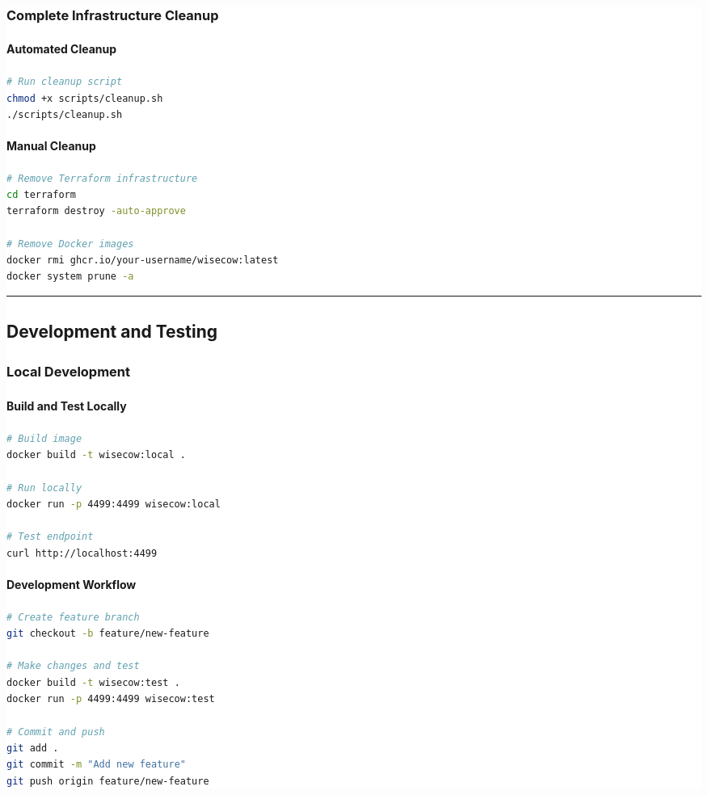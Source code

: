 ### Complete Infrastructure Cleanup

#### Automated Cleanup
```bash
# Run cleanup script
chmod +x scripts/cleanup.sh
./scripts/cleanup.sh
```

#### Manual Cleanup
```bash
# Remove Terraform infrastructure
cd terraform
terraform destroy -auto-approve

# Remove Docker images
docker rmi ghcr.io/your-username/wisecow:latest
docker system prune -a
```

---

## Development and Testing

### Local Development

#### Build and Test Locally
```bash
# Build image
docker build -t wisecow:local .

# Run locally
docker run -p 4499:4499 wisecow:local

# Test endpoint
curl http://localhost:4499
```

#### Development Workflow
```bash
# Create feature branch
git checkout -b feature/new-feature

# Make changes and test
docker build -t wisecow:test .
docker run -p 4499:4499 wisecow:test

# Commit and push
git add .
git commit -m "Add new feature"
git push origin feature/new-feature
```
